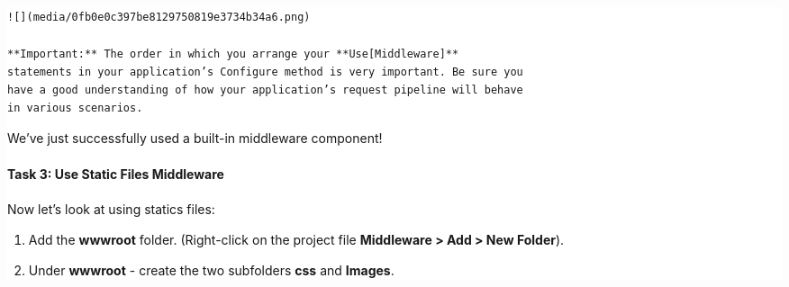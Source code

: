    ![](media/0fb0e0c397be8129750819e3734b34a6.png)

    **Important:** The order in which you arrange your **Use[Middleware]**
    statements in your application’s Configure method is very important. Be sure you
    have a good understanding of how your application’s request pipeline will behave
    in various scenarios.

We’ve just successfully used a built-in middleware component!

#### Task 3: Use Static Files Middleware
Now let’s look at using statics files:

1.  Add the **wwwroot** folder. (Right-click on the project file **Middleware > Add > New Folder**).

1.  Under **wwwroot** - create the two subfolders **css** and **Images**.
